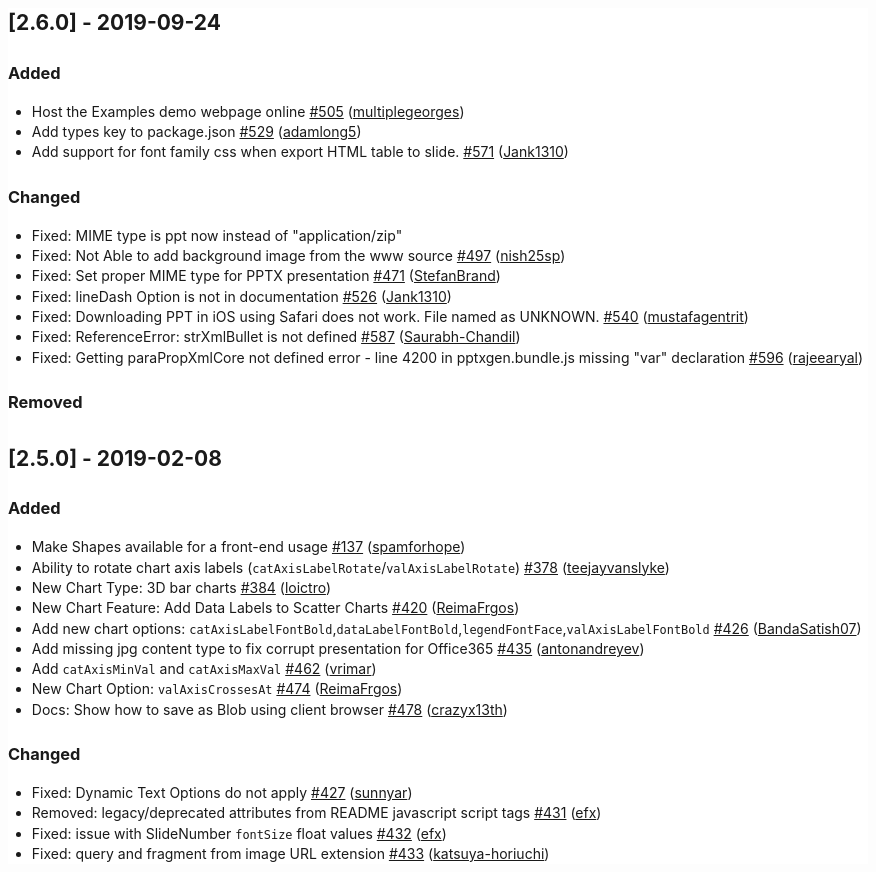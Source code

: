 

## [2.6.0] - 2019-09-24
### Added
- Host the Examples demo webpage online [\#505](https://github.com/gitbrent/PptxGenJS/pull/505) ([multiplegeorges](https://github.com/multiplegeorges))
- Add types key to package.json [\#529](https://github.com/gitbrent/PptxGenJS/pull/529) ([adamlong5](https://github.com/adamlong5))
- Add support for font family css when export HTML table to slide. [\#571](https://github.com/gitbrent/PptxGenJS/pull/571) ([Jank1310](https://github.com/twatson83))
### Changed
- Fixed: MIME type is ppt now instead of "application/zip"
- Fixed: Not Able to add background image from the www source [\#497](https://github.com/gitbrent/PptxGenJS/issues/497) ([nish25sp](https://github.com/nish25sp))
- Fixed: Set proper MIME type for PPTX presentation [\#471](https://github.com/gitbrent/PptxGenJS/issues/471) ([StefanBrand](https://github.com/StefanBrand))
- Fixed: lineDash Option is not in documentation [\#526](https://github.com/gitbrent/PptxGenJS/issues/526) ([Jank1310](https://github.com/Jank1310))
- Fixed: Downloading PPT in iOS using Safari does not work. File named as UNKNOWN. [\#540](https://github.com/gitbrent/PptxGenJS/issues/540) ([mustafagentrit](https://github.com/mustafagentrit))
- Fixed: ReferenceError: strXmlBullet is not defined [\#587](https://github.com/gitbrent/PptxGenJS/issues/587) ([Saurabh-Chandil](https://github.com/Saurabh-Chandil))
- Fixed: Getting paraPropXmlCore not defined error - line 4200 in pptxgen.bundle.js missing "var" declaration [\#596](https://github.com/gitbrent/PptxGenJS/issues/596) ([rajeearyal](https://github.com/rajeearyal))
### Removed



## [2.5.0] - 2019-02-08
### Added
- Make Shapes available for a front-end usage [\#137](https://github.com/gitbrent/PptxGenJS/issues/137) ([spamforhope](https://github.com/spamforhope))
- Ability to rotate chart axis labels (`catAxisLabelRotate`/`valAxisLabelRotate`) [\#378](https://github.com/gitbrent/PptxGenJS/issues/378) ([teejayvanslyke](https://github.com/teejayvanslyke))
- New Chart Type: 3D bar charts [\#384](https://github.com/gitbrent/PptxGenJS/pull/384) ([loictro](https://github.com/loictro))
- New Chart Feature: Add Data Labels to Scatter Charts [\#420](https://github.com/gitbrent/PptxGenJS/pull/420) ([ReimaFrgos](https://github.com/ReimaFrgos))
- Add new chart options: `catAxisLabelFontBold`,`dataLabelFontBold`,`legendFontFace`,`valAxisLabelFontBold` [\#426](https://github.com/gitbrent/PptxGenJS/issues/426) ([BandaSatish07](https://github.com/BandaSatish07))
- Add missing jpg content type to fix corrupt presentation for Office365 [\#435](https://github.com/gitbrent/PptxGenJS/pull/435) ([antonandreyev](https://github.com/antonandreyev))
- Add `catAxisMinVal` and `catAxisMaxVal` [\#462](https://github.com/gitbrent/PptxGenJS/pull/462) ([vrimar](https://github.com/vrimar))
- New Chart Option: `valAxisCrossesAt` [\#474](https://github.com/gitbrent/PptxGenJS/pull/474) ([ReimaFrgos](https://github.com/ReimaFrgos))
- Docs: Show how to save as Blob using client browser [\#478](https://github.com/gitbrent/PptxGenJS/issues/478) ([crazyx13th](https://github.com/crazyx13th))
### Changed
- Fixed: Dynamic Text Options do not apply [\#427](https://github.com/gitbrent/PptxGenJS/issues/427) ([sunnyar](https://github.com/sunnyar))
- Removed: legacy/deprecated attributes from README javascript script tags [\#431](https://github.com/gitbrent/PptxGenJS/pull/431) ([efx](https://github.com/efx))
- Fixed: issue with SlideNumber `fontSize` float values [\#432](https://github.com/gitbrent/PptxGenJS/issues/432) ([efx](https://github.com/efx))
- Fixed: query and fragment from image URL extension [\#433](https://github.com/gitbrent/PptxGenJS/pull/433) ([katsuya-horiuchi](https://github.com/katsuya-horiuchi))